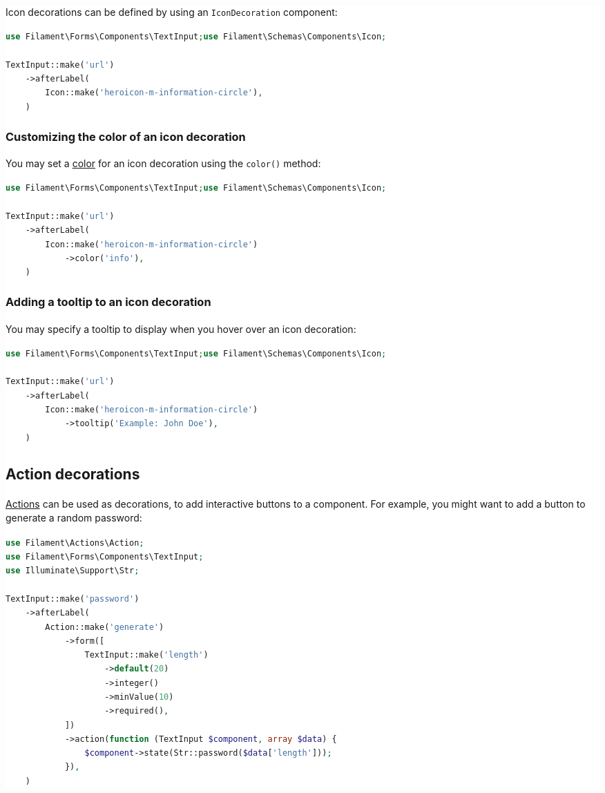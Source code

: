 Icon decorations can be defined by using an `IconDecoration` component:

```php
use Filament\Forms\Components\TextInput;use Filament\Schemas\Components\Icon;

TextInput::make('url')
    ->afterLabel(
        Icon::make('heroicon-m-information-circle'),
    )
```

### Customizing the color of an icon decoration

You may set a [color](../styling/colors) for an icon decoration using the `color()` method:

```php
use Filament\Forms\Components\TextInput;use Filament\Schemas\Components\Icon;

TextInput::make('url')
    ->afterLabel(
        Icon::make('heroicon-m-information-circle')
            ->color('info'),
    )
```

### Adding a tooltip to an icon decoration

You may specify a tooltip to display when you hover over an icon decoration:

```php
use Filament\Forms\Components\TextInput;use Filament\Schemas\Components\Icon;

TextInput::make('url')
    ->afterLabel(
        Icon::make('heroicon-m-information-circle')
            ->tooltip('Example: John Doe'),
    )
```

## Action decorations

[Actions](actions) can be used as decorations, to add interactive buttons to a component. For example, you might want to add a button to generate a random password:

```php
use Filament\Actions\Action;
use Filament\Forms\Components\TextInput;
use Illuminate\Support\Str;

TextInput::make('password')
    ->afterLabel(
        Action::make('generate')
            ->form([
                TextInput::make('length')
                    ->default(20)
                    ->integer()
                    ->minValue(10)
                    ->required(),
            ])
            ->action(function (TextInput $component, array $data) {
                $component->state(Str::password($data['length']));
            }),
    )
```
